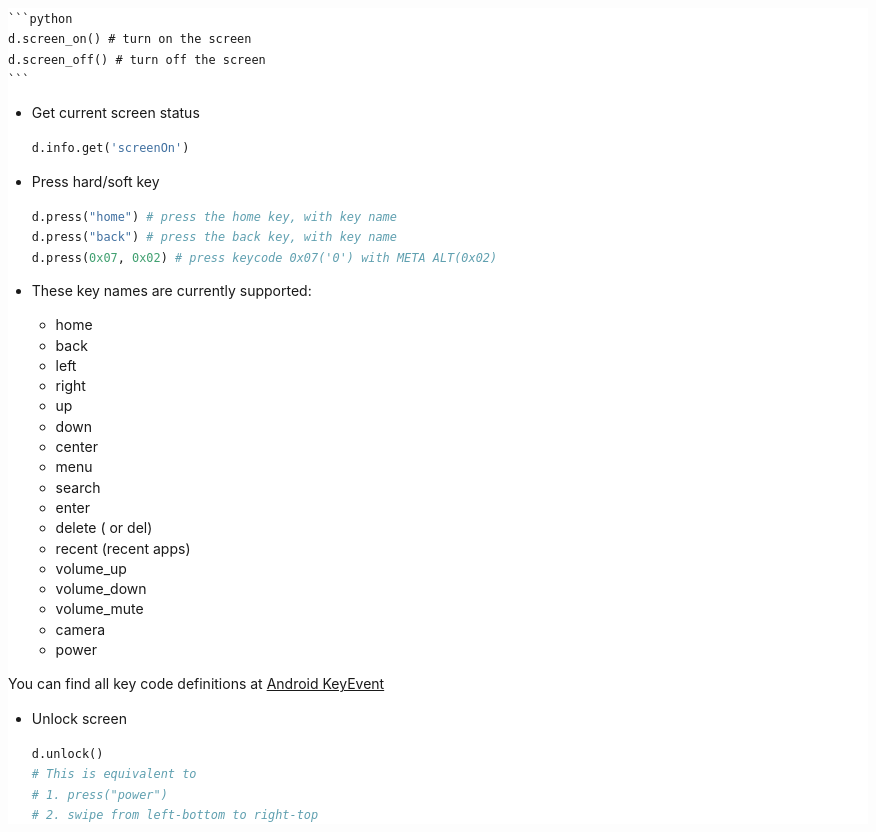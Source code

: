     ```python
    d.screen_on() # turn on the screen
    d.screen_off() # turn off the screen
    ```

* Get current screen status

    ```python
    d.info.get('screenOn')
    ```

* Press hard/soft key

    ```python
    d.press("home") # press the home key, with key name
    d.press("back") # press the back key, with key name
    d.press(0x07, 0x02) # press keycode 0x07('0') with META ALT(0x02)
    ```

* These key names are currently supported:

    - home
    - back
    - left
    - right
    - up
    - down
    - center
    - menu
    - search
    - enter
    - delete ( or del)
    - recent (recent apps)
    - volume_up
    - volume_down
    - volume_mute
    - camera
    - power

You can find all key code definitions at [Android KeyEvent](https://developer.android.com/reference/android/view/KeyEvent.html)

* Unlock screen

    ```python
    d.unlock()
    # This is equivalent to
    # 1. press("power")
    # 2. swipe from left-bottom to right-top
    ```

